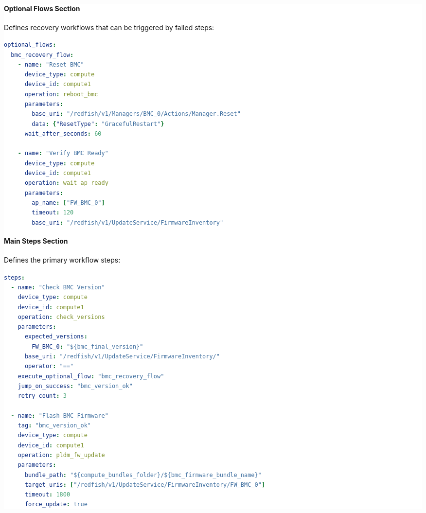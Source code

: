 #### Optional Flows Section
Defines recovery workflows that can be triggered by failed steps:

```yaml
optional_flows:
  bmc_recovery_flow:
    - name: "Reset BMC"
      device_type: compute
      device_id: compute1
      operation: reboot_bmc
      parameters:
        base_uri: "/redfish/v1/Managers/BMC_0/Actions/Manager.Reset"
        data: {"ResetType": "GracefulRestart"}
      wait_after_seconds: 60

    - name: "Verify BMC Ready"
      device_type: compute
      device_id: compute1
      operation: wait_ap_ready
      parameters:
        ap_name: ["FW_BMC_0"]
        timeout: 120
        base_uri: "/redfish/v1/UpdateService/FirmwareInventory"
```

#### Main Steps Section
Defines the primary workflow steps:

```yaml
steps:
  - name: "Check BMC Version"
    device_type: compute
    device_id: compute1
    operation: check_versions
    parameters:
      expected_versions:
        FW_BMC_0: "${bmc_final_version}"
      base_uri: "/redfish/v1/UpdateService/FirmwareInventory/"
      operator: "=="
    execute_optional_flow: "bmc_recovery_flow"
    jump_on_success: "bmc_version_ok"
    retry_count: 3

  - name: "Flash BMC Firmware"
    tag: "bmc_version_ok"
    device_type: compute
    device_id: compute1
    operation: pldm_fw_update
    parameters:
      bundle_path: "${compute_bundles_folder}/${bmc_firmware_bundle_name}"
      target_uris: ["/redfish/v1/UpdateService/FirmwareInventory/FW_BMC_0"]
      timeout: 1800
      force_update: true
```
